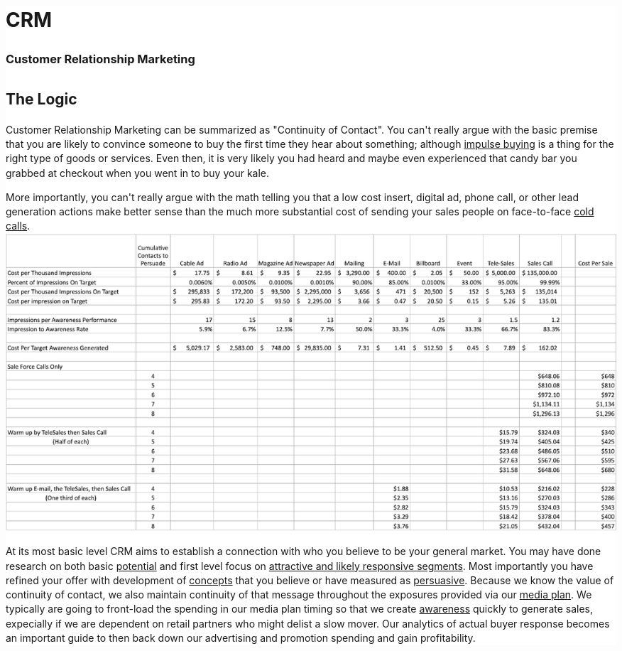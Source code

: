 
# CRM
### Customer Relationship Marketing

## The Logic

Customer Relationship Marketing can be summarized as "Continuity of Contact".  You can't really argue with the basic premise that you are likely to convince someone to buy the first time they hear about something; although [impulse buying](https://www.nerdwallet.com/article/finance/impulse-buying-definition#:~:text=Impulse%20buying%20means%20you%20purchase,line%2C%20is%20an%20impulse%20buy.) is a thing for the right type of goods or services.  Even then, it is very likely you had heard and maybe even experienced that candy bar you grabbed at checkout when you went in to buy your kale.

More importantly, you can't really argue with the math telling you that a low cost insert, digital ad, phone call, or other lead generation actions make better sense than the much more substantial cost of sending your sales people on face-to-face [cold calls](https://www.investopedia.com/terms/c/coldcalling.asp). 
<img src="../business/captures/adpromo3.png"  width="900">

At its most basic level CRM aims to establish a connection with who you believe to be your general market.  You may have done research on both basic [potential](../business/potential.md) and first level focus on [attractive and likely responsive segments](../business/sementation.md).  Most importantly you have refined your offer with development of [concepts](../business/concept.md) that you believe or have measured as [persuasive](../business/persuasion.md).  Because we know the value of continuity of contact, we also maintain continuity of that message throughout the exposures provided via our [media plan](../business/admath.html#need-state--influence-model).  We typically are going to front-load the spending in our media plan timing so that we create [awareness](../business/admath.md#awareness-generation) quickly to generate sales, expecially if we are dependent on retail partners who might delist a slow mover.  Our analytics of actual buyer response becomes an important guide to then back down our advertising and promotion spending and gain profitability. 
